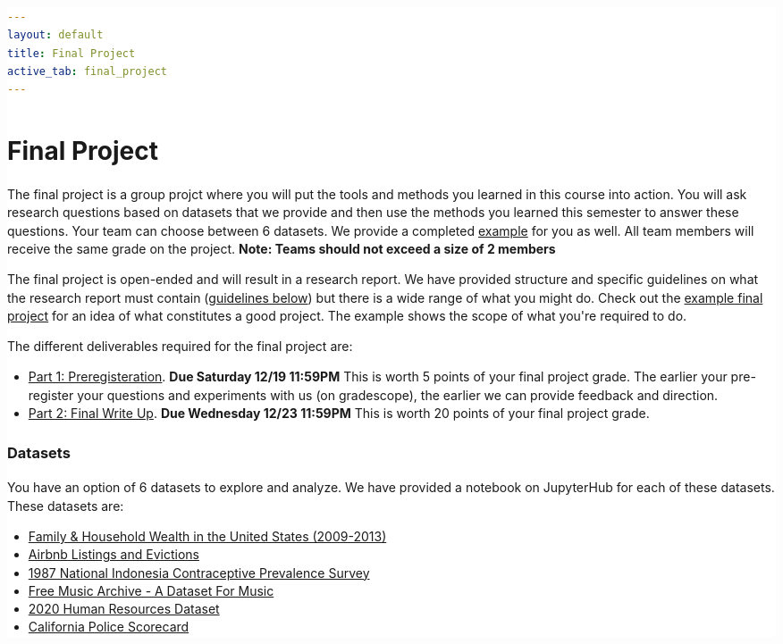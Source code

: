 ```yaml
---
layout: default
title: Final Project
active_tab: final_project
---
```





Final Project
=============================================================

The final project is a group projct where you will put the tools and methods you learned in this course into action. You will ask research questions based on datasets that we provide and then use the methods you learned this semester to answer these questions.
Your team can choose between 6 datasets. We provide a completed [example](http://jupyterhub.coms1016.barnard.edu/hub/user-redirect/git-pull?repo=https%3A%2F%2Fgithub.com%2FBC-COMS-1016%2Fmaterials-f20&urlpath=tree%2Fmaterials-f20%2Ffinal-project%2Fexample%2Fexample_report.ipynb&branch=master) for you as well. 
 All team members will receive the same grade on the project.
 **Note: Teams should not exceed a size of 2 members**

The final project is open-ended and will result in a research report.  We have provided structure and specific guidelines on what the research report must contain ([guidelines below](#research-report)) but there is a wide range of what you might do.  Check out the [example final project](http://jupyterhub.coms1016.barnard.edu/hub/user-redirect/git-pull?repo=https%3A%2F%2Fgithub.com%2FBC-COMS-1016%2Fmaterials-f20&urlpath=tree%2Fmaterials-f20%2Ffinal-project%2Fexample%2Fexample_report.ipynb&branch=master) for an idea of what constitutes a good project.  The example shows the scope of what you're required to do.

The different deliverables required for the final project are:

* [Part 1: Preregisteration](#preregistration). **Due Saturday 12/19 11:59PM** This is worth 5 points of your final project grade. The earlier your pre-register your questions and experiments with us (on gradescope), the earlier we can provide feedback and direction.
* [Part 2: Final Write Up](#final-write-up). **Due Wednesday 12/23 11:59PM** This is worth 20 points of your final project grade.

### Datasets
You have an option of 6 datasets to explore and analyze. We have provided a notebook on JupyterHub for each of these datasets. These datasets are:

- [Family & Household Wealth in the United States (2009-2013)](http://jupyterhub.coms1016.barnard.edu/hub/user-redirect/git-pull?repo=https%3A%2F%2Fgithub.com%2FBC-COMS-1016%2Fmaterials-f20&urlpath=tree%2Fmaterials-f20%2Ffinal-project%2FUS-wealth%2Fwealth-final-project.ipynb&branch=master)
- [Airbnb Listings and Evictions](http://jupyterhub.coms1016.barnard.edu/hub/user-redirect/git-pull?repo=https%3A%2F%2Fgithub.com%2FBC-COMS-1016%2Fmaterials-f20&urlpath=tree%2Fmaterials-f20%2Ffinal-project%2Fairbnb%2Fairbnb-final-project.ipynb&branch=master)
- [1987 National Indonesia Contraceptive Prevalence Survey](http://jupyterhub.coms1016.barnard.edu/hub/user-redirect/git-pull?repo=https%3A%2F%2Fgithub.com%2FBC-COMS-1016%2Fmaterials-f20&urlpath=tree%2Fmaterials-f20%2Ffinal-project%2Fcontraceptive-data%2Fcontraceptives-final-project.ipynb&branch=master)
- [Free Music Archive - A Dataset For Music](http://jupyterhub.coms1016.barnard.edu/hub/user-redirect/git-pull?repo=https%3A%2F%2Fgithub.com%2FBC-COMS-1016%2Fmaterials-f20&urlpath=tree%2Fmaterials-f20%2Ffinal-project%2Ffma-analysis%2Fmusic-final-project.ipynb&branch=master)
- [2020 Human Resources Dataset](http://jupyterhub.coms1016.barnard.edu/hub/user-redirect/git-pull?repo=https%3A%2F%2Fgithub.com%2FBC-COMS-1016%2Fmaterials-f20&urlpath=tree%2Fmaterials-f20%2Ffinal-project%2Fhr-dataset%2Fhr-final-project.ipynb&branch=master)
- [California Police Scorecard](http://jupyterhub.coms1016.barnard.edu/hub/user-redirect/git-pull?repo=https%3A%2F%2Fgithub.com%2FBC-COMS-1016%2Fmaterials-f20&urlpath=tree%2Fmaterials-f20%2Ffinal-project%2Fpolice-scorecard%2Fpolice-scorecard-final-project.ipynb&branch=master)

